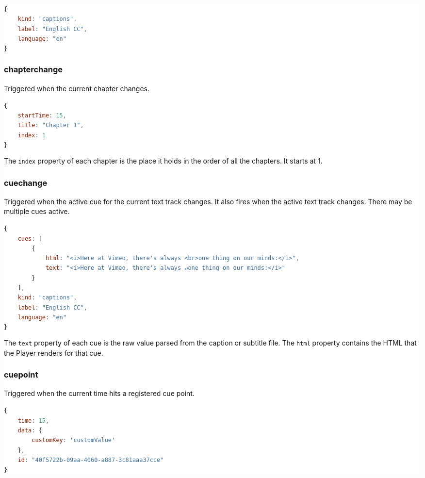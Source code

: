 ```js
{
    kind: "captions",
    label: "English CC",
    language: "en"
}
```

### chapterchange

Triggered when the current chapter changes.

```js
{
    startTime: 15,
    title: "Chapter 1",
    index: 1
}
```

The `index` property of each chapter is the place it holds in the order of all the chapters. It starts at 1.

### cuechange

Triggered when the active cue for the current text track changes. It also fires
when the active text track changes. There may be multiple cues active.

```js
{
    cues: [
        {
            html: "<i>Here at Vimeo, there's always <br>one thing on our minds:</i>",
            text: "<i>Here at Vimeo, there's always ↵one thing on our minds:</i>"
        }
    ],
    kind: "captions",
    label: "English CC",
    language: "en"
}
```

The `text` property of each cue is the raw value parsed from the caption or
subtitle file. The `html` property contains the HTML that the Player renders for
that cue.

### cuepoint

Triggered when the current time hits a registered cue point.

```js
{
    time: 15,
    data: {
        customKey: 'customValue'
    },
    id: "40f5722b-09aa-4060-a887-3c81aaa37cce"
}
```
